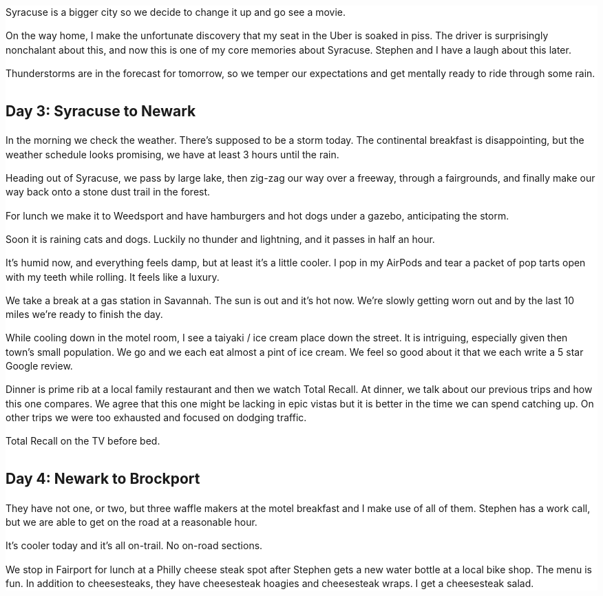 Syracuse is a bigger city so we decide to change it up and go see a movie.

On the way home, I make the unfortunate discovery that my seat in the Uber is soaked in piss. The driver is surprisingly nonchalant about this, and now this is one of my core memories about Syracuse. Stephen and I have a laugh about this later.

Thunderstorms are in the forecast for tomorrow, so we temper our expectations and get mentally ready to ride through some rain.

## Day 3: Syracuse to Newark

In the morning we check the weather. There’s supposed to be a storm today. The continental breakfast is disappointing, but the weather schedule looks promising, we have at least 3 hours until the rain. 

Heading out of Syracuse, we pass by large lake, then zig-zag our way over a freeway, through a fairgrounds, and finally make our way back onto a stone dust trail in the forest. 

For lunch we make it to Weedsport and have hamburgers and hot dogs under a gazebo, anticipating the storm. 


<figure>
  <video controls="true" allowfullscreen="true" autoplay loop>
    <source src="/images/2022-08-01/empire-state-trail-rain.webm" type="video/webm">
  </video>
</figure>

Soon it is raining cats and dogs. Luckily no thunder and lightning, and it passes in half an hour. 

It’s humid now, and everything feels damp, but at least it’s a little cooler. I pop in my AirPods and tear a packet of pop tarts open with my teeth while rolling. It feels like a luxury. 

We take a break at a gas station in Savannah. The sun is out and it’s hot now. We’re slowly getting worn out and by the last 10 miles we’re ready to finish the day. 

While cooling down in the motel room, I see a taiyaki / ice cream place down the street. It is intriguing, especially given then town’s small population. We go and we each eat almost a pint of ice cream. We feel so good about it that we each write a 5 star Google review. 

Dinner is prime rib at a local family restaurant and then we watch Total Recall. At dinner, we talk about our previous trips and how this one compares. We agree that this one might be lacking in epic vistas but it is better in the time we can spend catching up. On other trips we were too exhausted and focused on dodging traffic. 

Total Recall on the TV before bed. 

## Day 4: Newark to Brockport

They have not one, or two, but three waffle makers at the motel breakfast and I make use of all of them. Stephen has a work call, but we are able to get on the road at a reasonable hour. 

It’s cooler today and it’s all on-trail. No on-road sections. 

We stop in Fairport for lunch at a Philly cheese steak spot after Stephen gets a new water bottle at a local bike shop. The menu is fun. In addition to cheesesteaks, they have cheesesteak hoagies and cheesesteak wraps. I get a cheesesteak salad. 
